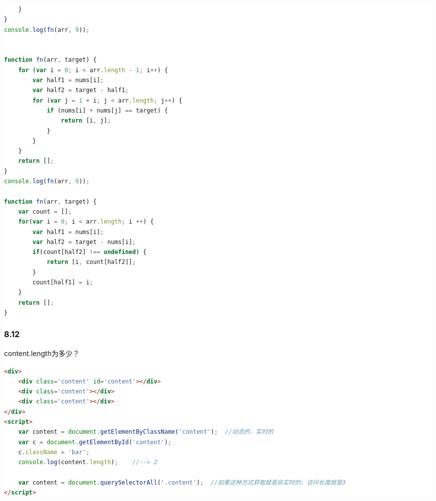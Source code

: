 ```js
    }
}
console.log(fn(arr, 9));


function fn(arr, target) {
    for (var i = 0; i < arr.length - 1; i++) {
        var half1 = nums[i];
        var half2 = target - half1;
        for (var j = 1 + i; j < arr.length; j++) {
            if (nums[i] + nums[j] == target) {                
                return [i, j];
            }
        }
    }
    return [];
}
console.log(fn(arr, 9));

function fn(arr, target) {
    var count = [];
    for(var i = 0; i < arr.length; i ++) {
        var half1 = nums[i];
        var half2 = target - nums[i];
        if(count[half2] !== undefined) {
            return [i, count[half2]];
        }
        count[half1] = i;
    }
    return [];
}
```


### 8.12
content.length为多少？
```html
<div>
    <div class='content' id='content'></div>
    <div class='content'></div>
    <div class='content'></div>
</div>
<script>
    var content = document.getElementByClassName('content');  //动态的，实时的
    var c = document.getElementById('content');
    c.className = 'bar';
    console.log(content.length);    //--> 2 

    var content = document.querySelectorAll('.content');  //如果这种方式获取就是非实时的，访问长度就是3
</script>
```
